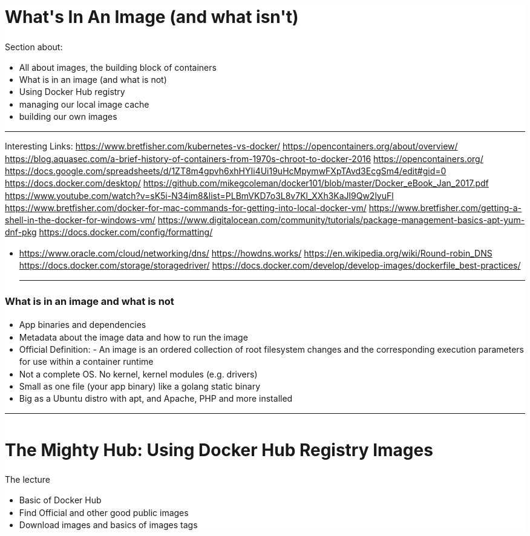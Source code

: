 # What's In An Image (and what isn't)

Section about:

- All about images, the building block of containers
- What is in an image (and what is not)
- Using Docker Hub registry
- managing our local image cache
- building our own images

---

Interesting Links:
https://www.bretfisher.com/kubernetes-vs-docker/
https://opencontainers.org/about/overview/
https://blog.aquasec.com/a-brief-history-of-containers-from-1970s-chroot-to-docker-2016
https://opencontainers.org/
https://docs.google.com/spreadsheets/d/1ZT8m4gpvh6xhHYIi4Ui19uHcMpymwFXpTAvd3EcgSm4/edit#gid=0
https://docs.docker.com/desktop/
https://github.com/mikegcoleman/docker101/blob/master/Docker_eBook_Jan_2017.pdf
https://www.youtube.com/watch?v=sK5i-N34im8&list=PLBmVKD7o3L8v7Kl_XXh3KaJl9Qw2lyuFl
https://www.bretfisher.com/docker-for-mac-commands-for-getting-into-local-docker-vm/
https://www.bretfisher.com/getting-a-shell-in-the-docker-for-windows-vm/
https://www.digitalocean.com/community/tutorials/package-management-basics-apt-yum-dnf-pkg
https://docs.docker.com/config/formatting/

- https://www.oracle.com/cloud/networking/dns/
  https://howdns.works/
  https://en.wikipedia.org/wiki/Round-robin_DNS
  https://docs.docker.com/storage/storagedriver/
  https://docs.docker.com/develop/develop-images/dockerfile_best-practices/

  ***

### What is in an image and what is not

- App binaries and dependencies
- Metadata about the image data and how to run the image
- Official Definition: - An image is an ordered collection of root filesystem changes and the corresponding execution parameters for use within a container runtime
- Not a complete OS. No kernel, kernel modules (e.g. drivers)
- Small as one file (your app binary) like a golang static binary
- Big as a Ubuntu distro with apt, and Apache, PHP and more installed

---

# The Mighty Hub: Using Docker Hub Registry Images

The lecture

- Basic of Docker Hub
- Find Official and other good public images
- Download images and basics of images tags
